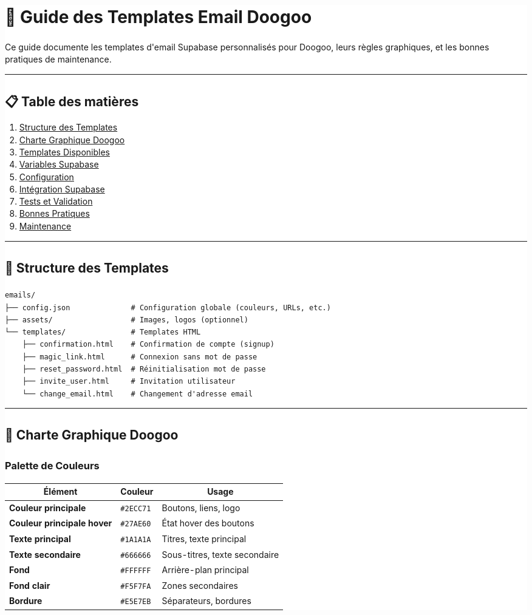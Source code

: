 # 📧 Guide des Templates Email Doogoo

Ce guide documente les templates d'email Supabase personnalisés pour Doogoo, leurs règles graphiques, et les bonnes pratiques de maintenance.

---

## 📋 Table des matières

1. [Structure des Templates](#structure-des-templates)
2. [Charte Graphique Doogoo](#charte-graphique-vylo)
3. [Templates Disponibles](#templates-disponibles)
4. [Variables Supabase](#variables-supabase)
5. [Configuration](#configuration)
6. [Intégration Supabase](#intégration-supabase)
7. [Tests et Validation](#tests-et-validation)
8. [Bonnes Pratiques](#bonnes-pratiques)
9. [Maintenance](#maintenance)

---

## 📁 Structure des Templates

```
emails/
├── config.json              # Configuration globale (couleurs, URLs, etc.)
├── assets/                  # Images, logos (optionnel)
└── templates/               # Templates HTML
    ├── confirmation.html    # Confirmation de compte (signup)
    ├── magic_link.html      # Connexion sans mot de passe
    ├── reset_password.html  # Réinitialisation mot de passe
    ├── invite_user.html     # Invitation utilisateur
    └── change_email.html    # Changement d'adresse email
```

---

## 🎨 Charte Graphique Doogoo

### Palette de Couleurs

| Élément | Couleur | Usage |
|---------|---------|-------|
| **Couleur principale** | `#2ECC71` | Boutons, liens, logo |
| **Couleur principale hover** | `#27AE60` | État hover des boutons |
| **Texte principal** | `#1A1A1A` | Titres, texte principal |
| **Texte secondaire** | `#666666` | Sous-titres, texte secondaire |
| **Fond** | `#FFFFFF` | Arrière-plan principal |
| **Fond clair** | `#F5F7FA` | Zones secondaires |
| **Bordure** | `#E5E7EB` | Séparateurs, bordures |
